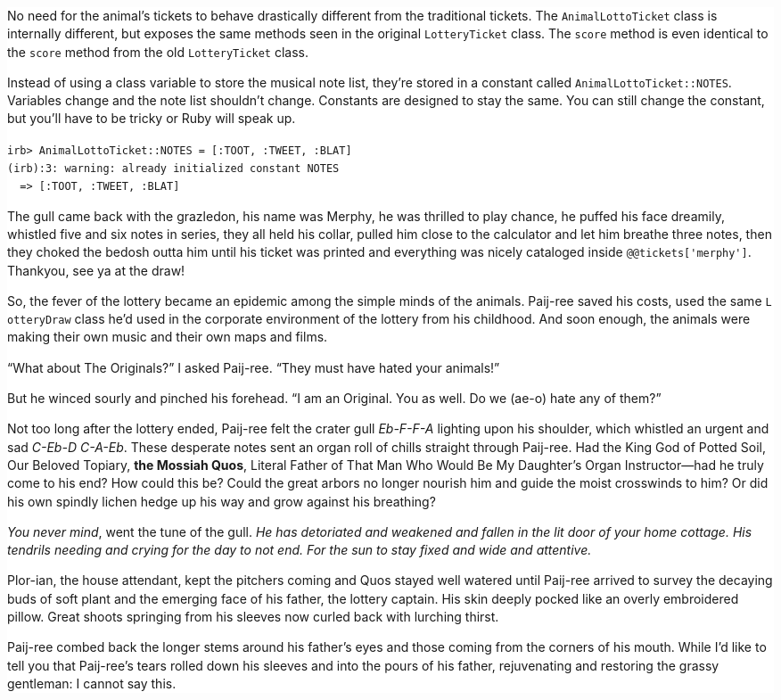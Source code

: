 No need for the animal’s tickets to behave drastically different from the
traditional tickets. The `AnimalLottoTicket` class is internally different, but
exposes the same methods seen in the original `LotteryTicket` class. The `score`
method is even identical to the `score` method from the old `LotteryTicket`
class.

Instead of using a class variable to store the musical note list, they’re stored
in a constant called `AnimalLottoTicket::NOTES`. Variables change and the note
list shouldn’t change. Constants are designed to stay the same. You can still
change the constant, but you’ll have to be tricky or Ruby will speak up.

    irb> AnimalLottoTicket::NOTES = [:TOOT, :TWEET, :BLAT]
    (irb):3: warning: already initialized constant NOTES
      => [:TOOT, :TWEET, :BLAT]

The gull came back with the grazledon, his name was Merphy, he was thrilled to
play chance, he puffed his face dreamily, whistled five and six notes in series,
they all held his collar, pulled him close to the calculator and let him breathe
three notes, then they choked the bedosh outta him until his ticket was printed
and everything was nicely cataloged inside `@@tickets['merphy']`. Thankyou, see
ya at the draw!

So, the fever of the lottery became an epidemic among the simple minds of the
animals. Paij-ree saved his costs, used the same `LotteryDraw` class he’d used
in the corporate environment of the lottery from his childhood. And soon enough,
the animals were making their own music and their own maps and films.

“What about The Originals?” I asked Paij-ree. “They must have hated your
animals!”

But he winced sourly and pinched his forehead. “I am an Original. You as well.
Do we (ae-o) hate any of them?”

Not too long after the lottery ended, Paij-ree felt the crater gull _Eb-F-F-A_
lighting upon his shoulder, which whistled an urgent and sad _C-Eb-D C-A-Eb_.
These desperate notes sent an organ roll of chills straight through Paij-ree.
Had the King God of Potted Soil, Our Beloved Topiary, **the Mossiah Quos**,
Literal Father of That Man Who Would Be My Daughter’s Organ Instructor—had he
truly come to his end? How could this be? Could the great arbors no longer
nourish him and guide the moist crosswinds to him? Or did his own spindly lichen
hedge up his way and grow against his breathing?

_You never mind_, went the tune of the gull. _He has detoriated and weakened and
fallen in the lit door of your home cottage. His tendrils needing and crying for
the day to not end. For the sun to stay fixed and wide and attentive._

Plor-ian, the house attendant, kept the pitchers coming and Quos stayed well
watered until Paij-ree arrived to survey the decaying buds of soft plant and the
emerging face of his father, the lottery captain. His skin deeply pocked like an
overly embroidered pillow. Great shoots springing from his sleeves now curled
back with lurching thirst.

Paij-ree combed back the longer stems around his father’s eyes and those coming
from the corners of his mouth. While I’d like to tell you that Paij-ree’s tears
rolled down his sleeves and into the pours of his father, rejuvenating and
restoring the grassy gentleman: I cannot say this.
